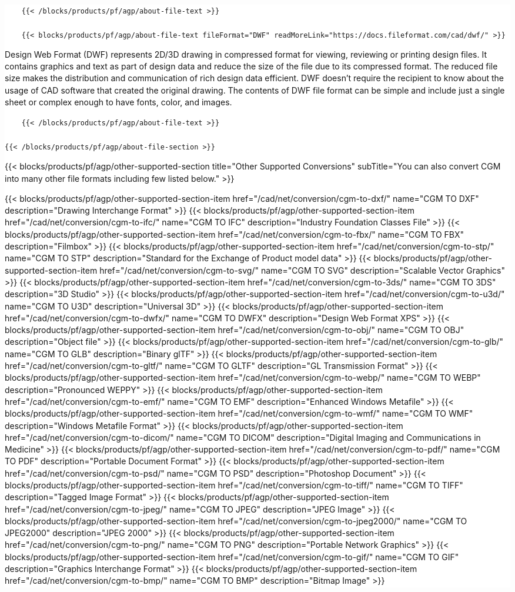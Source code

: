         {{< /blocks/products/pf/agp/about-file-text >}}

        {{< blocks/products/pf/agp/about-file-text fileFormat="DWF" readMoreLink="https://docs.fileformat.com/cad/dwf/" >}}
Design Web Format (DWF) represents 2D/3D drawing in compressed format for viewing, reviewing or printing design files. It contains graphics and text as part of design data and reduce the size of the file due to its compressed format. The reduced file size makes the distribution and communication of rich design data efficient. DWF doesn’t require the recipient to know about the usage of CAD software that created the original drawing. The contents of DWF file format can be simple and include just a single sheet or complex enough to have fonts, color, and images.

        {{< /blocks/products/pf/agp/about-file-text >}}

    {{< /blocks/products/pf/agp/about-file-section >}}



{{< blocks/products/pf/agp/other-supported-section title="Other Supported Conversions" subTitle="You can also convert CGM into many other file formats including few listed below." >}}

{{< blocks/products/pf/agp/other-supported-section-item href="/cad/net/conversion/cgm-to-dxf/" name="CGM TO DXF" description="Drawing Interchange Format" >}}
{{< blocks/products/pf/agp/other-supported-section-item href="/cad/net/conversion/cgm-to-ifc/" name="CGM TO IFC" description="Industry Foundation Classes File" >}}
{{< blocks/products/pf/agp/other-supported-section-item href="/cad/net/conversion/cgm-to-fbx/" name="CGM TO FBX" description="Filmbox" >}}
{{< blocks/products/pf/agp/other-supported-section-item href="/cad/net/conversion/cgm-to-stp/" name="CGM TO STP" description="Standard for the Exchange of Product model data" >}}
{{< blocks/products/pf/agp/other-supported-section-item href="/cad/net/conversion/cgm-to-svg/" name="CGM TO SVG" description="Scalable Vector Graphics" >}}
{{< blocks/products/pf/agp/other-supported-section-item href="/cad/net/conversion/cgm-to-3ds/" name="CGM TO 3DS" description="3D Studio" >}}
{{< blocks/products/pf/agp/other-supported-section-item href="/cad/net/conversion/cgm-to-u3d/" name="CGM TO U3D" description="Universal 3D" >}}
{{< blocks/products/pf/agp/other-supported-section-item href="/cad/net/conversion/cgm-to-dwfx/" name="CGM TO DWFX" description="Design Web Format XPS" >}}
{{< blocks/products/pf/agp/other-supported-section-item href="/cad/net/conversion/cgm-to-obj/" name="CGM TO OBJ" description="Object file" >}}
{{< blocks/products/pf/agp/other-supported-section-item href="/cad/net/conversion/cgm-to-glb/" name="CGM TO GLB" description="Binary glTF" >}}
{{< blocks/products/pf/agp/other-supported-section-item href="/cad/net/conversion/cgm-to-gltf/" name="CGM TO GLTF" description="GL Transmission Format" >}}
{{< blocks/products/pf/agp/other-supported-section-item href="/cad/net/conversion/cgm-to-webp/" name="CGM TO WEBP" description="Pronounced WEPPY" >}}
{{< blocks/products/pf/agp/other-supported-section-item href="/cad/net/conversion/cgm-to-emf/" name="CGM TO EMF" description="Enhanced Windows Metafile" >}}
{{< blocks/products/pf/agp/other-supported-section-item href="/cad/net/conversion/cgm-to-wmf/" name="CGM TO WMF" description="Windows Metafile Format" >}}
{{< blocks/products/pf/agp/other-supported-section-item href="/cad/net/conversion/cgm-to-dicom/" name="CGM TO DICOM" description="Digital Imaging and Communications in Medicine" >}}
{{< blocks/products/pf/agp/other-supported-section-item href="/cad/net/conversion/cgm-to-pdf/" name="CGM TO PDF" description="Portable Document Format" >}}
{{< blocks/products/pf/agp/other-supported-section-item href="/cad/net/conversion/cgm-to-psd/" name="CGM TO PSD" description="Photoshop Document" >}}
{{< blocks/products/pf/agp/other-supported-section-item href="/cad/net/conversion/cgm-to-tiff/" name="CGM TO TIFF" description="Tagged Image Format" >}}
{{< blocks/products/pf/agp/other-supported-section-item href="/cad/net/conversion/cgm-to-jpeg/" name="CGM TO JPEG" description="JPEG Image" >}}
{{< blocks/products/pf/agp/other-supported-section-item href="/cad/net/conversion/cgm-to-jpeg2000/" name="CGM TO JPEG2000" description="JPEG 2000" >}}
{{< blocks/products/pf/agp/other-supported-section-item href="/cad/net/conversion/cgm-to-png/" name="CGM TO PNG" description="Portable Network Graphics" >}}
{{< blocks/products/pf/agp/other-supported-section-item href="/cad/net/conversion/cgm-to-gif/" name="CGM TO GIF" description="Graphics Interchange Format" >}}
{{< blocks/products/pf/agp/other-supported-section-item href="/cad/net/conversion/cgm-to-bmp/" name="CGM TO BMP" description="Bitmap Image" >}}

